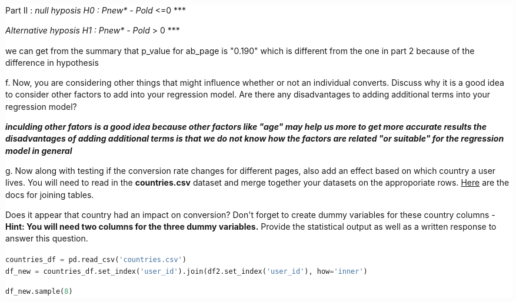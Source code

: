 Part II : ***null hyposis H0 : P*new\* - P*old* \<=0 **\*

***Alternative hyposis H1 : P*new\* - P*old* \> 0 **\*

we can get from the summary that p\_value for ab\_page is "0.190" which
is different from the one in part 2 because of the difference in
hypothesis

</div>

<div class="cell markdown">

f. Now, you are considering other things that might influence whether or
not an individual converts. Discuss why it is a good idea to consider
other factors to add into your regression model. Are there any
disadvantages to adding additional terms into your regression model?

</div>

<div class="cell markdown">

***inculding other fators is a good idea because other factors like
"age" may help us more to get more accurate results the disadvantages of
adding additional terms is that we do not know how the factors are
related "or suitable" for the regression model in general***

</div>

<div class="cell markdown">

g. Now along with testing if the conversion rate changes for different
pages, also add an effect based on which country a user lives. You will
need to read in the **countries.csv** dataset and merge together your
datasets on the approporiate rows.
[Here](https://pandas.pydata.org/pandas-docs/stable/generated/pandas.DataFrame.join.html)
are the docs for joining tables.

Does it appear that country had an impact on conversion? Don't forget to
create dummy variables for these country columns - **Hint: You will need
two columns for the three dummy variables.** Provide the statistical
output as well as a written response to answer this question.

</div>

<div class="cell code" data-execution_count="40">

``` python
countries_df = pd.read_csv('countries.csv')
df_new = countries_df.set_index('user_id').join(df2.set_index('user_id'), how='inner')
```

</div>

<div class="cell code" data-execution_count="41">

``` python
df_new.sample(8)
```

<div class="output execute_result" data-execution_count="41">

